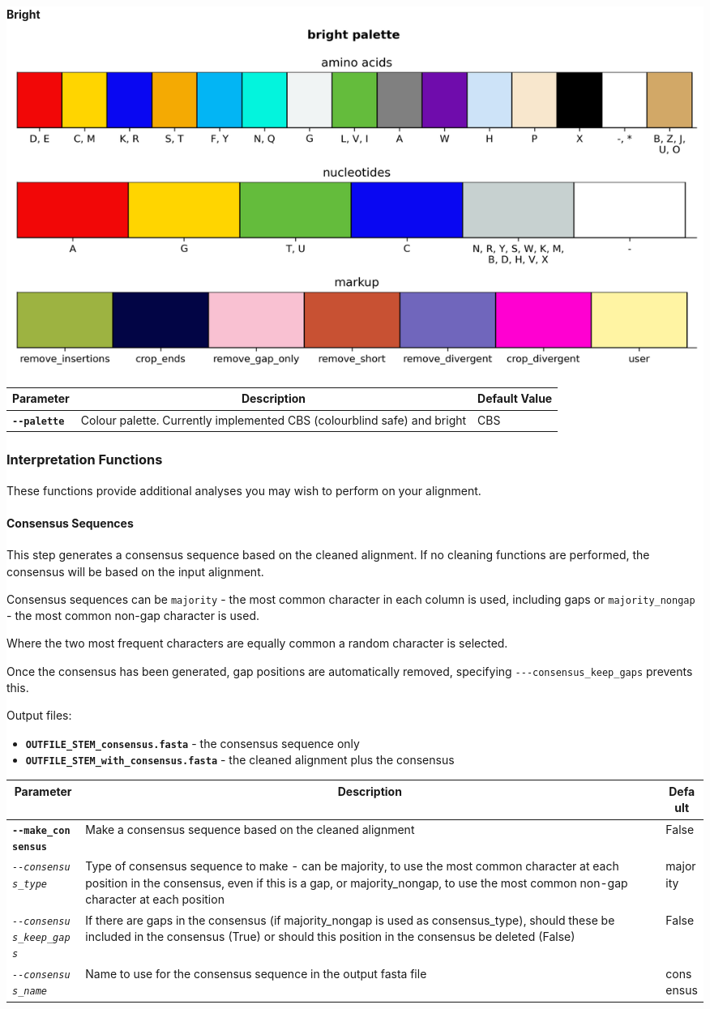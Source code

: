 **Bright**
![Bright palette](../images/bright_small.png)


| Parameter | Description | Default Value |
| ---------------------------------------------------------------- |--------------------------------------------------------------------------------------------------- | ------------ |
| **`--palette`** | Colour palette. Currently implemented CBS (colourblind safe) and bright| CBS |

### Interpretation Functions
These functions provide additional analyses you may wish to perform on your alignment.

#### Consensus Sequences
This step generates a consensus sequence based on the cleaned alignment.  If no cleaning functions are performed, the consensus will be based on the input alignment.

Consensus sequences can be `majority` - the most common character in each column is used, including gaps or `majority_nongap` - the most common non-gap character is used.

Where the two most frequent characters are equally common a random character is selected.

Once the consensus has been generated, gap positions are automatically removed, specifying `---consensus_keep_gaps` prevents this.

Output files:

* **`OUTFILE_STEM_consensus.fasta`** - the consensus sequence only
* **`OUTFILE_STEM_with_consensus.fasta`** - the cleaned alignment plus the consensus

| Parameter | Description | Default |
| ------------------------------------------------------ |------------------------------------------------------------------------------------------------------------- | ------------ |
| **`--make_consensus`** | Make a consensus sequence based on the cleaned alignment | False |
| *`--consensus_type`* | Type of consensus sequence to make - can be majority, to use the most common character at each position in the consensus, even if this is a gap, or majority_nongap, to use the most common non-gap character at each position | majority |
| *`--consensus_keep_gaps`* | If there are gaps in the consensus (if majority_nongap is used as consensus_type), should these be included in the consensus (True) or should this position in the consensus be deleted (False) | False |
| *`--consensus_name`* | Name to use for the consensus sequence in the output fasta file | consensus |
